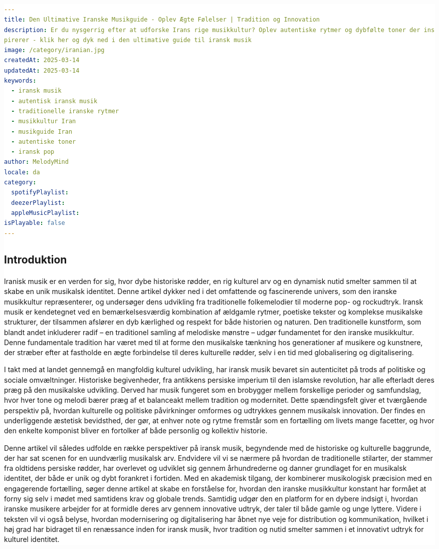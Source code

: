 ```yaml
---
title: Den Ultimative Iranske Musikguide - Oplev Ægte Følelser | Tradition og Innovation
description: Er du nysgerrig efter at udforske Irans rige musikkultur? Oplev autentiske rytmer og dybfølte toner der inspirerer - klik her og dyk ned i den ultimative guide til iransk musik
image: /category/iranian.jpg
createdAt: 2025-03-14
updatedAt: 2025-03-14
keywords:
  - iransk musik
  - autentisk iransk musik
  - traditionelle iranske rytmer
  - musikkultur Iran
  - musikguide Iran
  - autentiske toner
  - iransk pop
author: MelodyMind
locale: da
category:
  spotifyPlaylist: 
  deezerPlaylist: 
  appleMusicPlaylist: 
isPlayable: false
---
```



## Introduktion

Iranisk musik er en verden for sig, hvor dybe historiske rødder, en rig kulturel arv og en dynamisk nutid smelter sammen til at skabe en unik musikalsk identitet. Denne artikel dykker ned i det omfattende og fascinerende univers, som den iranske musikkultur repræsenterer, og undersøger dens udvikling fra traditionelle folkemelodier til moderne pop- og rockudtryk. Iransk musik er kendetegnet ved en bemærkelsesværdig kombination af ældgamle rytmer, poetiske tekster og komplekse musikalske strukturer, der tilsammen afslører en dyb kærlighed og respekt for både historien og naturen. Den traditionelle kunstform, som blandt andet inkluderer radif – en traditionel samling af melodiske mønstre – udgør fundamentet for den iranske musikkultur. Denne fundamentale tradition har været med til at forme den musikalske tænkning hos generationer af musikere og kunstnere, der stræber efter at fastholde en ægte forbindelse til deres kulturelle rødder, selv i en tid med globalisering og digitalisering.

I takt med at landet gennemgå en mangfoldig kulturel udvikling, har iransk musik bevaret sin autenticitet på trods af politiske og sociale omvæltninger. Historiske begivenheder, fra antikkens persiske imperium til den islamske revolution, har alle efterladt deres præg på den musikalske udvikling. Derved har musik fungeret som en brobygger mellem forskellige perioder og samfundslag, hvor hver tone og melodi bærer præg af et balanceakt mellem tradition og modernitet. Dette spændingsfelt giver et tværgående perspektiv på, hvordan kulturelle og politiske påvirkninger omformes og udtrykkes gennem musikalsk innovation. Der findes en underliggende æstetisk bevidsthed, der gør, at enhver note og rytme fremstår som en fortælling om livets mange facetter, og hvor den enkelte komponist bliver en fortolker af både personlig og kollektiv historie. 

Denne artikel vil således udfolde en række perspektiver på iransk musik, begyndende med de historiske og kulturelle baggrunde, der har sat scenen for en uundværlig musikalsk arv. Endvidere vil vi se nærmere på hvordan de traditionelle stilarter, der stammer fra oldtidens persiske rødder, har overlevet og udviklet sig gennem århundrederne og danner grundlaget for en musikalsk identitet, der både er unik og dybt forankret i fortiden. Med en akademisk tilgang, der kombinerer musikologisk præcision med en engagerende fortælling, søger denne artikel at skabe en forståelse for, hvordan den iranske musikkultur konstant har formået at forny sig selv i mødet med samtidens krav og globale trends. Samtidig udgør den en platform for en dybere indsigt i, hvordan iranske musikere arbejder for at formidle deres arv gennem innovative udtryk, der taler til både gamle og unge lyttere. Videre i teksten vil vi også belyse, hvordan modernisering og digitalisering har åbnet nye veje for distribution og kommunikation, hvilket i høj grad har bidraget til en renæssance inden for iransk musik, hvor tradition og nutid smelter sammen i et innovativt udtryk for kulturel identitet.
